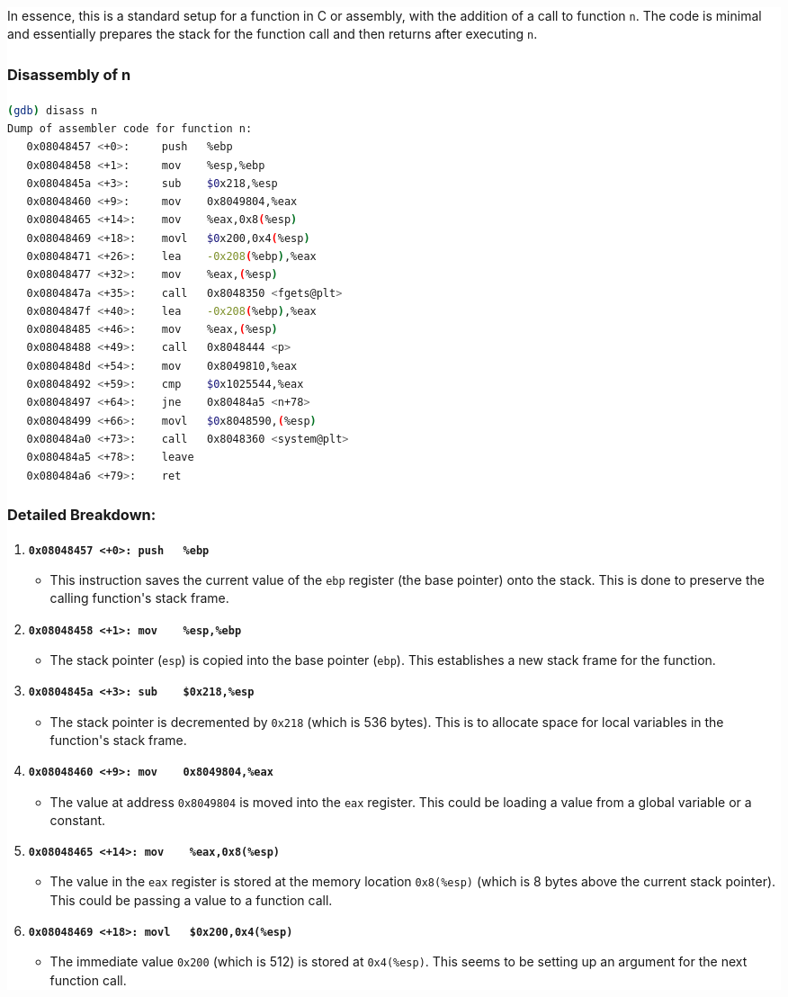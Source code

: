In essence, this is a standard setup for a function in C or assembly, with the addition of a call to function `n`. The code is minimal and essentially prepares the stack for the function call and then returns after executing `n`.

### Disassembly of n

``` bash
(gdb) disass n
Dump of assembler code for function n:
   0x08048457 <+0>:     push   %ebp
   0x08048458 <+1>:     mov    %esp,%ebp
   0x0804845a <+3>:     sub    $0x218,%esp
   0x08048460 <+9>:     mov    0x8049804,%eax
   0x08048465 <+14>:    mov    %eax,0x8(%esp)
   0x08048469 <+18>:    movl   $0x200,0x4(%esp)
   0x08048471 <+26>:    lea    -0x208(%ebp),%eax
   0x08048477 <+32>:    mov    %eax,(%esp)
   0x0804847a <+35>:    call   0x8048350 <fgets@plt>
   0x0804847f <+40>:    lea    -0x208(%ebp),%eax
   0x08048485 <+46>:    mov    %eax,(%esp)
   0x08048488 <+49>:    call   0x8048444 <p>
   0x0804848d <+54>:    mov    0x8049810,%eax
   0x08048492 <+59>:    cmp    $0x1025544,%eax
   0x08048497 <+64>:    jne    0x80484a5 <n+78>
   0x08048499 <+66>:    movl   $0x8048590,(%esp)
   0x080484a0 <+73>:    call   0x8048360 <system@plt>
   0x080484a5 <+78>:    leave
   0x080484a6 <+79>:    ret
```

### Detailed Breakdown:

1. **`0x08048457 <+0>: push   %ebp`**
   - This instruction saves the current value of the `ebp` register (the base pointer) onto the stack. This is done to preserve the calling function's stack frame.

2. **`0x08048458 <+1>: mov    %esp,%ebp`**
   - The stack pointer (`esp`) is copied into the base pointer (`ebp`). This establishes a new stack frame for the function.

3. **`0x0804845a <+3>: sub    $0x218,%esp`**
   - The stack pointer is decremented by `0x218` (which is 536 bytes). This is to allocate space for local variables in the function's stack frame.

4. **`0x08048460 <+9>: mov    0x8049804,%eax`**
   - The value at address `0x8049804` is moved into the `eax` register. This could be loading a value from a global variable or a constant.

5. **`0x08048465 <+14>: mov    %eax,0x8(%esp)`**
   - The value in the `eax` register is stored at the memory location `0x8(%esp)` (which is 8 bytes above the current stack pointer). This could be passing a value to a function call.

6. **`0x08048469 <+18>: movl   $0x200,0x4(%esp)`**
   - The immediate value `0x200` (which is 512) is stored at `0x4(%esp)`. This seems to be setting up an argument for the next function call.

